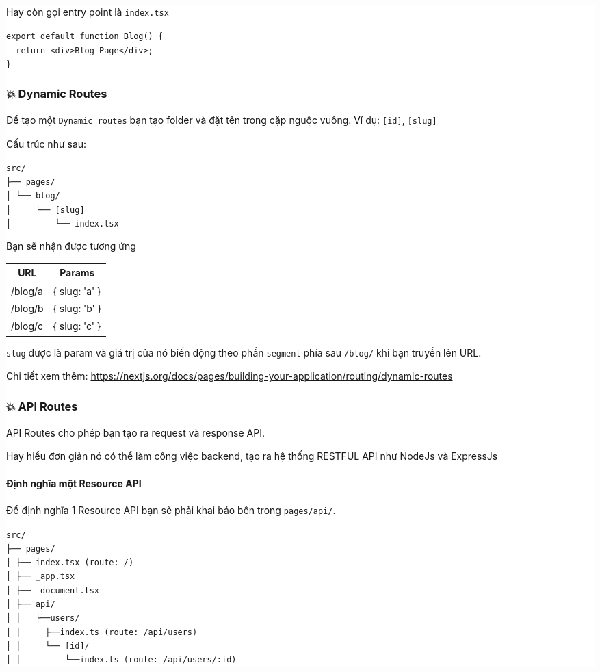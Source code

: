 Hay còn gọi entry point là `index.tsx`

```tsx
export default function Blog() {
  return <div>Blog Page</div>;
}
```

### 💥 Dynamic Routes

Để tạo một `Dynamic routes` bạn tạo folder và đặt tên trong cặp nguộc vuông. Ví dụ: `[id]`, `[slug]`

Cấu trúc như sau:

```txt
src/
├── pages/
│ └── blog/
│     └── [slug]
│         └── index.tsx
```

Bạn sẽ nhận được tương ứng

| URL     | Params        |
| ------- | ------------- |
| /blog/a | { slug: 'a' } |
| /blog/b | { slug: 'b' } |
| /blog/c | { slug: 'c' } |

`slug` được là param và giá trị của nó biến động theo phần `segment` phía sau `/blog/` khi bạn truyền lên URL.

Chi tiết xem thêm: https://nextjs.org/docs/pages/building-your-application/routing/dynamic-routes

### 💥 API Routes

API Routes cho phép bạn tạo ra request và response API.

Hay hiểu đơn giản nó có thể làm công việc backend, tạo ra hệ thống RESTFUL API như NodeJs và ExpressJs

#### Định nghĩa một Resource API

Để định nghĩa 1 Resource API bạn sẽ phải khai báo bên trong `pages/api/`.

```txt
src/
├── pages/
│ ├── index.tsx (route: /)
│ ├── _app.tsx
│ ├── _document.tsx
│ ├── api/
│ │   ├──users/
│ │     ├──index.ts (route: /api/users)
│ │     └── [id]/
│ │         └──index.ts (route: /api/users/:id)
```
